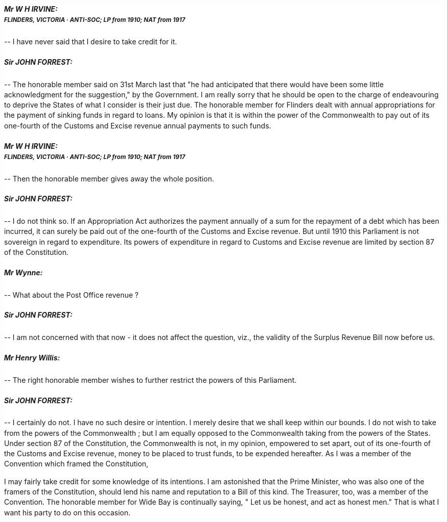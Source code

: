 ##### Mr W H IRVINE:<br><small class="text-muted">FLINDERS, VICTORIA &middot; ANTI-SOC; LP from 1910; NAT from 1917</small>

-- I have never said that I desire to take credit for it. 

##### Sir JOHN FORREST:

-- The honorable member said on 31st March last that "he had anticipated that there would have been some little acknowledgment for the suggestion," by the Government. I am really sorry that he should be open to the charge of endeavouring to deprive the States of what I consider is their just due. The honorable member for Flinders dealt with annual appropriations for the payment of sinking funds in regard to loans. My opinion is that it is within the power of the Commonwealth to pay out of its one-fourth of the Customs and Excise revenue annual payments to such funds. 

##### Mr W H IRVINE:<br><small class="text-muted">FLINDERS, VICTORIA &middot; ANTI-SOC; LP from 1910; NAT from 1917</small>

-- Then the honorable member gives away the whole position. 

##### Sir JOHN FORREST:

-- I do not think so. If an Appropriation Act authorizes the payment annually of a sum for the repayment of a debt which has been incurred, it can surely be paid out of the one-fourth of the Customs and Excise revenue. But until 1910 this Parliament is not sovereign in regard to expenditure. Its powers of expenditure in regard to Customs and Excise revenue are limited by section 87 of the Constitution. 

##### Mr Wynne:

-- What about the Post Office revenue ? 

##### Sir JOHN FORREST:

-- I am not concerned with that now - it does not affect the question, viz., the validity of the Surplus Revenue Bill now before us. 

##### Mr Henry Willis:

-- The right honorable member wishes to further restrict the powers of this Parliament. 

##### Sir JOHN FORREST:

-- I certainly do not. I have no such desire or intention. I merely desire that we shall keep within our bounds. I do not wish to take from the powers of the Commonwealth ; but I am equally opposed to the Commonwealth taking from the powers of the States. Under section 87 of the Constitution, the Commonwealth is not, in my opinion, empowered to set apart, out of its one-fourth of the Customs and Excise revenue, money to be placed to trust funds, to be expended hereafter. As I was a member of the Convention which framed the Constitution, 

I may fairly take credit for some knowledge of its intentions. I am astonished that the Prime Minister, who was also one of the framers of the Constitution, should lend his name and reputation to a Bill of this kind. The Treasurer, too, was a member of the Convention. The honorable member for Wide Bay is continually saying, " Let us be honest, and act as honest men." That is what I want his party to do on this occasion. 
